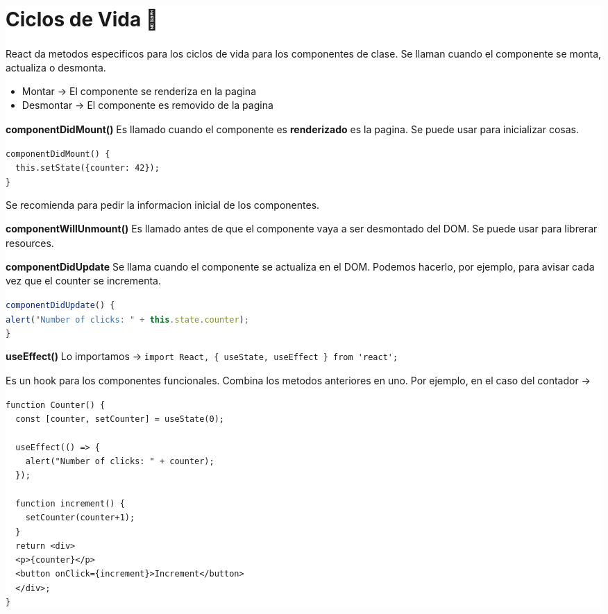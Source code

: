 # Ciclos de Vida 🎉️

React da metodos especificos para los ciclos de vida para los componentes de clase. Se llaman cuando el componente se monta, actualiza o desmonta.

* Montar -> El componente se renderiza en la pagina
* Desmontar -> El componente es removido de la pagina

**componentDidMount()**
Es llamado cuando el componente es **renderizado** es la pagina.  Se puede usar para inicializar cosas.

```
componentDidMount() {
  this.setState({counter: 42});
}
```

Se recomienda para pedir la informacion inicial de los componentes.

**componentWillUnmount()**
Es llamado antes de que el componente vaya a ser desmontado del DOM. Se puede usar para librerar resources.

**componentDidUpdate**
Se llama cuando el componente se actualiza en el DOM. Podemos hacerlo, por ejemplo, para avisar cada vez que el counter se incrementa.

```javascript
componentDidUpdate() {
alert("Number of clicks: " + this.state.counter);
}
```

**useEffect()**
Lo importamos ->
`import React, { useState, useEffect } from 'react';`

Es un hook para los componentes funcionales. Combina los metodos anteriores en uno. Por ejemplo, en el caso del contador ->

```
function Counter() {
  const [counter, setCounter] = useState(0);

  useEffect(() => {
    alert("Number of clicks: " + counter);
  });

  function increment() {
    setCounter(counter+1);
  }
  return <div>
  <p>{counter}</p>
  <button onClick={increment}>Increment</button>
  </div>;
}
```
